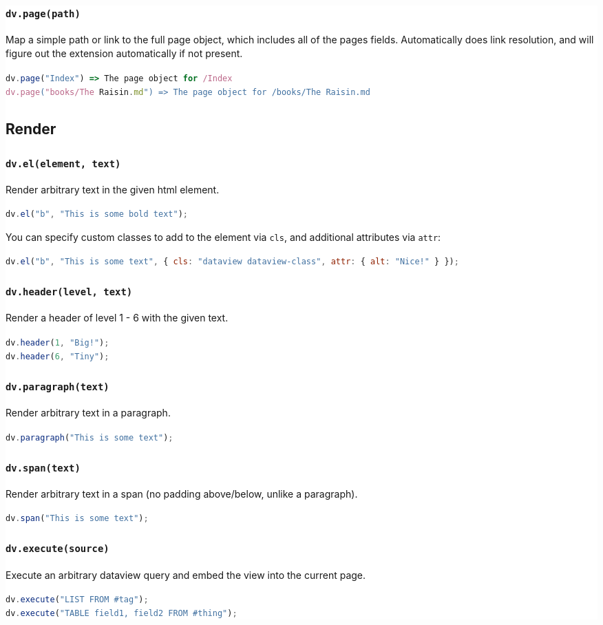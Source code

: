 ### `dv.page(path)`

Map a simple path or link to the full page object, which includes all of the pages fields. Automatically does link resolution,
and will figure out the extension automatically if not present.

```js
dv.page("Index") => The page object for /Index
dv.page("books/The Raisin.md") => The page object for /books/The Raisin.md
```

## Render

### `dv.el(element, text)`

Render arbitrary text in the given html element.
```js
dv.el("b", "This is some bold text");
```

You can specify custom classes to add to the element via `cls`, and additional attributes via `attr`:

```js
dv.el("b", "This is some text", { cls: "dataview dataview-class", attr: { alt: "Nice!" } });
```

### `dv.header(level, text)`

Render a header of level 1 - 6 with the given text.

```js
dv.header(1, "Big!");
dv.header(6, "Tiny");
```

### `dv.paragraph(text)`

Render arbitrary text in a paragraph.

```js
dv.paragraph("This is some text");
```

### `dv.span(text)`

Render arbitrary text in a span (no padding above/below, unlike a paragraph).

```js
dv.span("This is some text");
```

### `dv.execute(source)`

Execute an arbitrary dataview query and embed the view into the current page.

```js
dv.execute("LIST FROM #tag");
dv.execute("TABLE field1, field2 FROM #thing");
```
